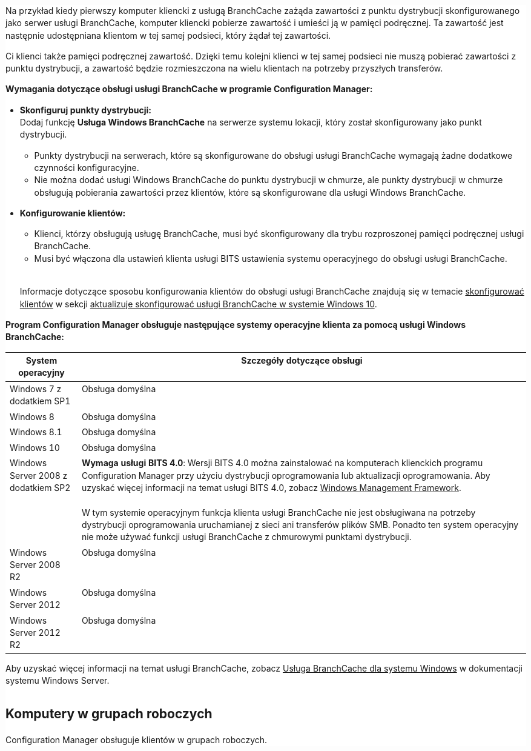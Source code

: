Na przykład kiedy pierwszy komputer kliencki z usługą BranchCache zażąda zawartości z punktu dystrybucji skonfigurowanego jako serwer usługi BranchCache, komputer kliencki pobierze zawartość i umieści ją w pamięci podręcznej. Ta zawartość jest następnie udostępniana klientom w tej samej podsieci, który żądał tej zawartości.

Ci klienci także pamięci podręcznej zawartość. Dzięki temu kolejni klienci w tej samej podsieci nie muszą pobierać zawartości z punktu dystrybucji, a zawartość będzie rozmieszczona na wielu klientach na potrzeby przyszłych transferów.  

**Wymagania dotyczące obsługi usługi BranchCache w programie Configuration Manager:**  
-   **Skonfiguruj punkty dystrybucji:**  
    Dodaj funkcję **Usługa Windows BranchCache** na serwerze systemu lokacji, który został skonfigurowany jako punkt dystrybucji.    

    -   Punkty dystrybucji na serwerach, które są skonfigurowane do obsługi usługi BranchCache wymagają żadne dodatkowe czynności konfiguracyjne.   
    -   Nie można dodać usługi Windows BranchCache do punktu dystrybucji w chmurze, ale punkty dystrybucji w chmurze obsługują pobierania zawartości przez klientów, które są skonfigurowane dla usługi Windows BranchCache.  

-   **Konfigurowanie klientów:**    
    -   Klienci, którzy obsługują usługę BranchCache, musi być skonfigurowany dla trybu rozproszonej pamięci podręcznej usługi BranchCache.  
    -   Musi być włączona dla ustawień klienta usługi BITS ustawienia systemu operacyjnego do obsługi usługi BranchCache.   <br /> <br />
        
    Informacje dotyczące sposobu konfigurowania klientów do obsługi usługi BranchCache znajdują się w temacie [skonfigurować klientów](https://technet.microsoft.com/itpro/windows/manage/waas-branchcache#configure-clients-for-branchcache) w sekcji [aktualizuje skonfigurować usługi BranchCache w systemie Windows 10](https://technet.microsoft.com/itpro/windows/manage/waas-branchcache).


**Program Configuration Manager obsługuje następujące systemy operacyjne klienta za pomocą usługi Windows BranchCache:**  

|System operacyjny|Szczegóły dotyczące obsługi|  
|----------------------|---------------------|  
|Windows 7 z dodatkiem SP1|Obsługa domyślna|  
|Windows 8|Obsługa domyślna|  
|Windows 8.1|Obsługa domyślna|  
|Windows 10|Obsługa domyślna|  
|Windows Server 2008 z dodatkiem SP2|**Wymaga usługi BITS 4.0**: Wersji BITS 4.0 można zainstalować na komputerach klienckich programu Configuration Manager przy użyciu dystrybucji oprogramowania lub aktualizacji oprogramowania. Aby uzyskać więcej informacji na temat usługi BITS 4.0, zobacz [Windows Management Framework](http://go.microsoft.com/fwlink/p/?LinkId=181979).<br /><br /> W tym systemie operacyjnym funkcja klienta usługi BranchCache nie jest obsługiwana na potrzeby dystrybucji oprogramowania uruchamianej z sieci ani transferów plików SMB. Ponadto ten system operacyjny nie może używać funkcji usługi BranchCache z chmurowymi punktami dystrybucji.|  
|Windows Server 2008 R2|Obsługa domyślna|  
|Windows Server 2012|Obsługa domyślna|  
|Windows Server 2012 R2|Obsługa domyślna|  

 Aby uzyskać więcej informacji na temat usługi BranchCache, zobacz [Usługa BranchCache dla systemu Windows](http://go.microsoft.com/fwlink/p/?LinkId=177945) w dokumentacji systemu Windows Server.  

##  <a name="bkmk_Workgroups"></a>Komputery w grupach roboczych  
Configuration Manager obsługuje klientów w grupach roboczych.  
